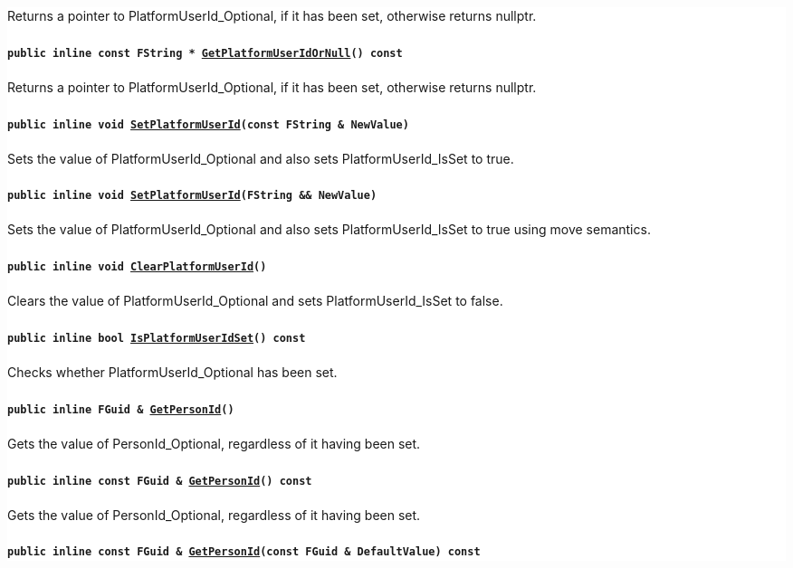 Returns a pointer to PlatformUserId_Optional, if it has been set, otherwise returns nullptr.

#### `public inline const FString * `[`GetPlatformUserIdOrNull`](#structFRHAPI__LoginHistoryEntry_1a1b2de703870c62bbecba32525a87318a)`() const` <a id="structFRHAPI__LoginHistoryEntry_1a1b2de703870c62bbecba32525a87318a"></a>

Returns a pointer to PlatformUserId_Optional, if it has been set, otherwise returns nullptr.

#### `public inline void `[`SetPlatformUserId`](#structFRHAPI__LoginHistoryEntry_1ae931ffd066d8579566a669aaa1c693a5)`(const FString & NewValue)` <a id="structFRHAPI__LoginHistoryEntry_1ae931ffd066d8579566a669aaa1c693a5"></a>

Sets the value of PlatformUserId_Optional and also sets PlatformUserId_IsSet to true.

#### `public inline void `[`SetPlatformUserId`](#structFRHAPI__LoginHistoryEntry_1a595cad00476340f37794a3d79eb1c52c)`(FString && NewValue)` <a id="structFRHAPI__LoginHistoryEntry_1a595cad00476340f37794a3d79eb1c52c"></a>

Sets the value of PlatformUserId_Optional and also sets PlatformUserId_IsSet to true using move semantics.

#### `public inline void `[`ClearPlatformUserId`](#structFRHAPI__LoginHistoryEntry_1a641ef023e6ebd24b7f3a4fa2a79fba61)`()` <a id="structFRHAPI__LoginHistoryEntry_1a641ef023e6ebd24b7f3a4fa2a79fba61"></a>

Clears the value of PlatformUserId_Optional and sets PlatformUserId_IsSet to false.

#### `public inline bool `[`IsPlatformUserIdSet`](#structFRHAPI__LoginHistoryEntry_1ab4b9a3293e5d513f15f38d88c1cb1056)`() const` <a id="structFRHAPI__LoginHistoryEntry_1ab4b9a3293e5d513f15f38d88c1cb1056"></a>

Checks whether PlatformUserId_Optional has been set.

#### `public inline FGuid & `[`GetPersonId`](#structFRHAPI__LoginHistoryEntry_1aac11f6f05176f62a8933df0493e96214)`()` <a id="structFRHAPI__LoginHistoryEntry_1aac11f6f05176f62a8933df0493e96214"></a>

Gets the value of PersonId_Optional, regardless of it having been set.

#### `public inline const FGuid & `[`GetPersonId`](#structFRHAPI__LoginHistoryEntry_1a6160269fd106c9635093a9f59b8e7587)`() const` <a id="structFRHAPI__LoginHistoryEntry_1a6160269fd106c9635093a9f59b8e7587"></a>

Gets the value of PersonId_Optional, regardless of it having been set.

#### `public inline const FGuid & `[`GetPersonId`](#structFRHAPI__LoginHistoryEntry_1a9836c875619a7ef87bcfd802995366c3)`(const FGuid & DefaultValue) const` <a id="structFRHAPI__LoginHistoryEntry_1a9836c875619a7ef87bcfd802995366c3"></a>
